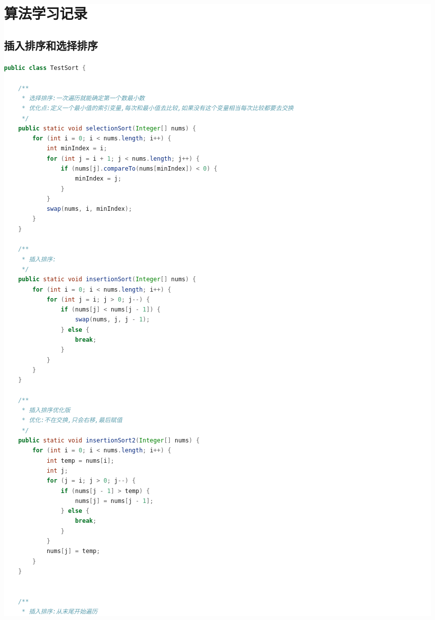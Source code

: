 # 算法学习记录



## 插入排序和选择排序



```java
public class TestSort {

    /**
     * 选择排序:一次遍历就能确定第一个数最小数
     * 优化点:定义一个最小值的索引变量,每次和最小值去比较,如果没有这个变量相当每次比较都要去交换
     */
    public static void selectionSort(Integer[] nums) {
        for (int i = 0; i < nums.length; i++) {
            int minIndex = i;
            for (int j = i + 1; j < nums.length; j++) {
                if (nums[j].compareTo(nums[minIndex]) < 0) {
                    minIndex = j;
                }
            }
            swap(nums, i, minIndex);
        }
    }

    /**
     * 插入排序:
     */
    public static void insertionSort(Integer[] nums) {
        for (int i = 0; i < nums.length; i++) {
            for (int j = i; j > 0; j--) {
                if (nums[j] < nums[j - 1]) {
                    swap(nums, j, j - 1);
                } else {
                    break;
                }
            }
        }
    }

    /**
     * 插入排序优化版
     * 优化:不在交换,只会右移,最后赋值
     */
    public static void insertionSort2(Integer[] nums) {
        for (int i = 0; i < nums.length; i++) {
            int temp = nums[i];
            int j;
            for (j = i; j > 0; j--) {
                if (nums[j - 1] > temp) {
                    nums[j] = nums[j - 1];
                } else {
                    break;
                }
            }
            nums[j] = temp;
        }
    }


    /**
     * 插入排序:从末尾开始遍历
```